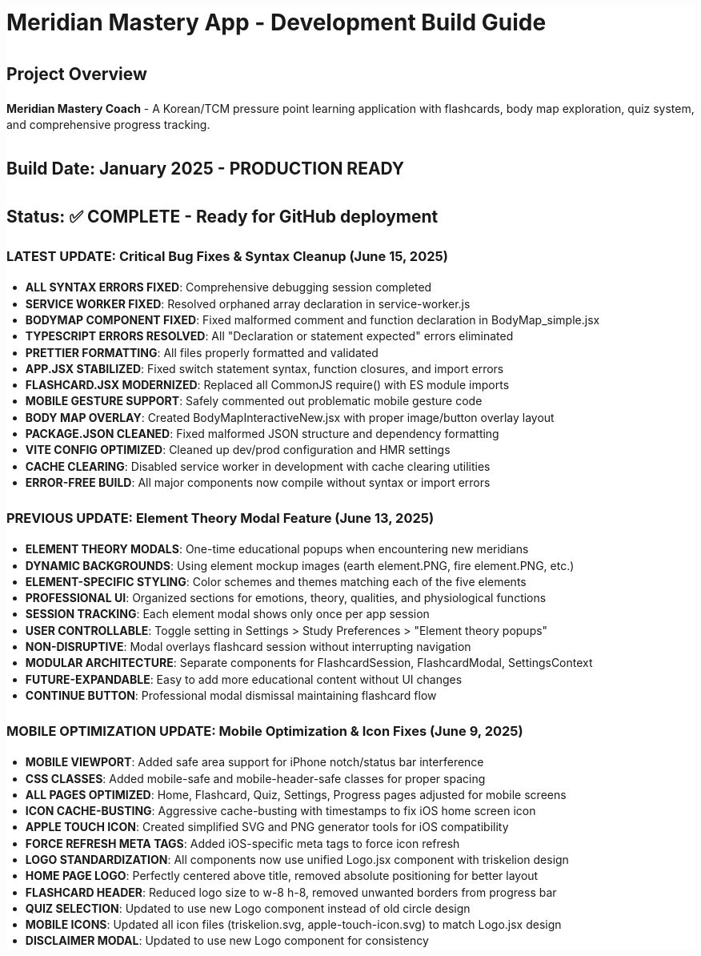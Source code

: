 # Meridian Mastery App - Development Build Guide

## Project Overview
**Meridian Mastery Coach** - A Korean/TCM pressure point learning application with flashcards, body map exploration, quiz system, and comprehensive progress tracking.

## Build Date: January 2025 - PRODUCTION READY
## Status: ✅ COMPLETE - Ready for GitHub deployment

### **LATEST UPDATE**: Critical Bug Fixes & Syntax Cleanup (June 15, 2025)
- **ALL SYNTAX ERRORS FIXED**: Comprehensive debugging session completed
- **SERVICE WORKER FIXED**: Resolved orphaned array declaration in service-worker.js
- **BODYMAP COMPONENT FIXED**: Fixed malformed comment and function declaration in BodyMap_simple.jsx
- **TYPESCRIPT ERRORS RESOLVED**: All "Declaration or statement expected" errors eliminated
- **PRETTIER FORMATTING**: All files properly formatted and validated
- **APP.JSX STABILIZED**: Fixed switch statement syntax, function closures, and import errors
- **FLASHCARD.JSX MODERNIZED**: Replaced all CommonJS require() with ES module imports
- **MOBILE GESTURE SUPPORT**: Safely commented out problematic mobile gesture code
- **BODY MAP OVERLAY**: Created BodyMapInteractiveNew.jsx with proper image/button overlay layout
- **PACKAGE.JSON CLEANED**: Fixed malformed JSON structure and dependency formatting
- **VITE CONFIG OPTIMIZED**: Cleaned up dev/prod configuration and HMR settings
- **CACHE CLEARING**: Disabled service worker in development with cache clearing utilities
- **ERROR-FREE BUILD**: All major components now compile without syntax or import errors

### **PREVIOUS UPDATE**: Element Theory Modal Feature (June 13, 2025)
- **ELEMENT THEORY MODALS**: One-time educational popups when encountering new meridians
- **DYNAMIC BACKGROUNDS**: Using element mockup images (earth element.PNG, fire element.PNG, etc.)
- **ELEMENT-SPECIFIC STYLING**: Color schemes and themes matching each of the five elements
- **PROFESSIONAL UI**: Organized sections for emotions, theory, qualities, and physiological functions
- **SESSION TRACKING**: Each element modal shows only once per app session
- **USER CONTROLLABLE**: Toggle setting in Settings > Study Preferences > "Element theory popups"
- **NON-DISRUPTIVE**: Modal overlays flashcard session without interrupting navigation
- **MODULAR ARCHITECTURE**: Separate components for FlashcardSession, FlashcardModal, SettingsContext
- **FUTURE-EXPANDABLE**: Easy to add more educational content without UI changes
- **CONTINUE BUTTON**: Professional modal dismissal maintaining flashcard flow

### **MOBILE OPTIMIZATION UPDATE**: Mobile Optimization & Icon Fixes (June 9, 2025)
- **MOBILE VIEWPORT**: Added safe area support for iPhone notch/status bar interference
- **CSS CLASSES**: Added mobile-safe and mobile-header-safe classes for proper spacing
- **ALL PAGES OPTIMIZED**: Home, Flashcard, Quiz, Settings, Progress pages adjusted for mobile screens
- **ICON CACHE-BUSTING**: Aggressive cache-busting with timestamps to fix iOS home screen icon
- **APPLE TOUCH ICON**: Created simplified SVG and PNG generator tools for iOS compatibility
- **FORCE REFRESH META TAGS**: Added iOS-specific meta tags to force icon refresh
- **LOGO STANDARDIZATION**: All components now use unified Logo.jsx component with triskelion design
- **HOME PAGE LOGO**: Perfectly centered above title, removed absolute positioning for better layout
- **FLASHCARD HEADER**: Reduced logo size to w-8 h-8, removed unwanted borders from progress bar
- **QUIZ SELECTION**: Updated to use new Logo component instead of old circle design
- **MOBILE ICONS**: Updated all icon files (triskelion.svg, apple-touch-icon.svg) to match Logo.jsx design
- **DISCLAIMER MODAL**: Updated to use new Logo component for consistency